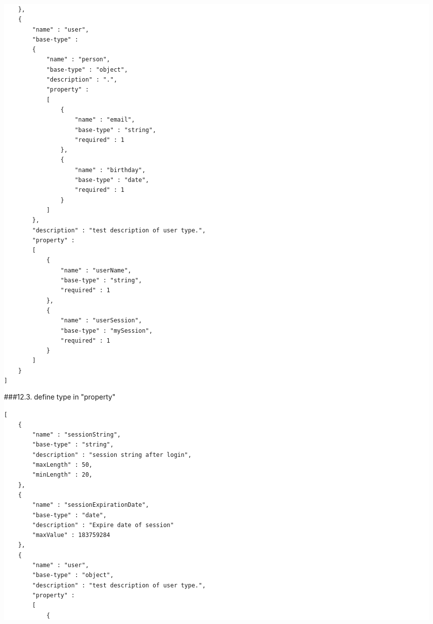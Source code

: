 ```
	},
	{
		"name" : "user",
		"base-type" :
		{
			"name" : "person",
			"base-type" : "object",
			"description" : ".",
			"property" : 
			[
				{
					"name" : "email",
					"base-type" : "string",
					"required" : 1
				},
				{
					"name" : "birthday",
					"base-type" : "date",
					"required" : 1
				}
			]
		},
		"description" : "test description of user type.",
		"property" : 
		[
			{
				"name" : "userName",
				"base-type" : "string",
				"required" : 1
			},
			{
				"name" : "userSession",
				"base-type" : "mySession",
				"required" : 1
			}
		]
	}
]
```
			
###12.3. define type in "property"
	
```
[
	{
		"name" : "sessionString",
		"base-type" : "string",
		"description" : "session string after login",
		"maxLength" : 50,
		"minLength" : 20,
	},
	{
		"name" : "sessionExpirationDate",
		"base-type" : "date",
		"description" : "Expire date of session"
		"maxValue" : 183759284
	},
	{
		"name" : "user",
		"base-type" : "object",
		"description" : "test description of user type.",
		"property" :
		[
			{
```